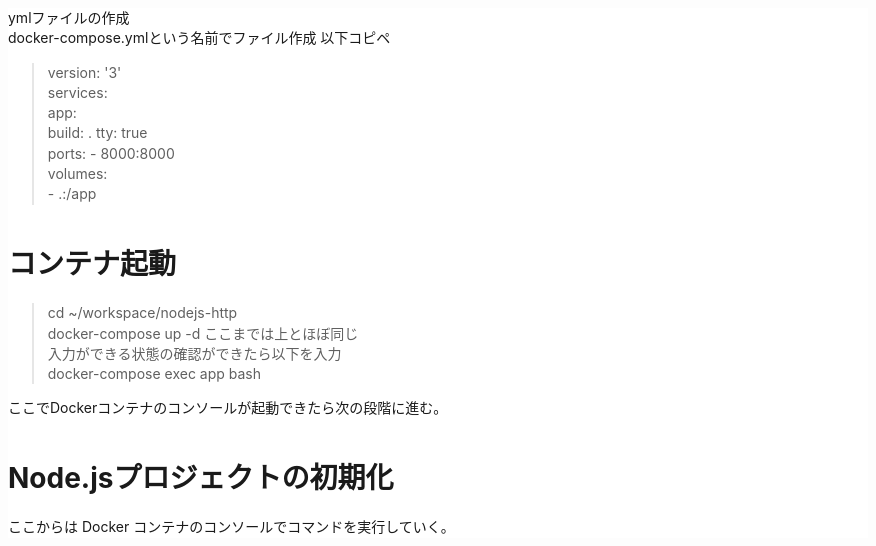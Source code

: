 ymlファイルの作成  
docker-compose.ymlという名前でファイル作成 以下コピペ  

>version: '3'  
services:  
  app:  
    build: .
    tty: true  
    ports: 
      - 8000:8000  
    volumes:  
      - .:/app  

# コンテナ起動  
>cd ~/workspace/nodejs-http  
docker-compose up -d
ここまでは上とほぼ同じ  
入力ができる状態の確認ができたら以下を入力  
docker-compose exec app bash　　

ここでDockerコンテナのコンソールが起動できたら次の段階に進む。  

# Node.jsプロジェクトの初期化  
ここからは Docker コンテナのコンソールでコマンドを実行していく。











